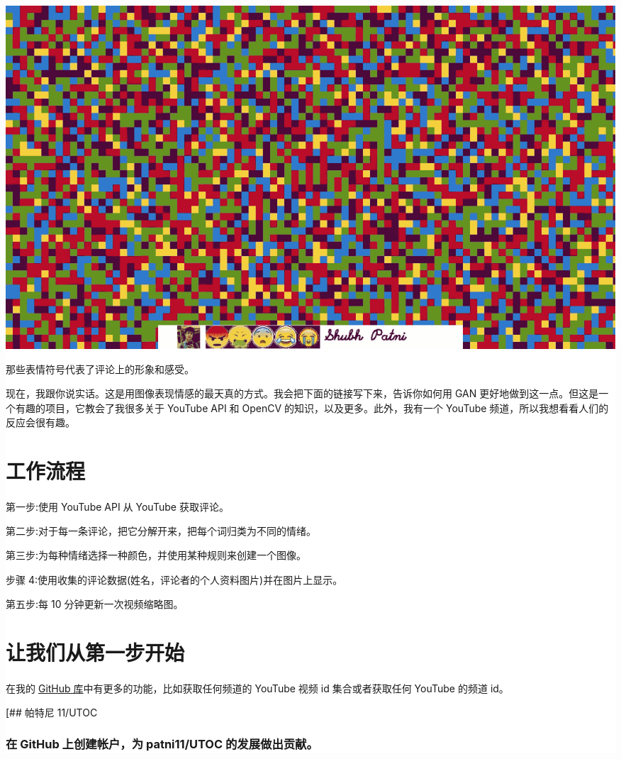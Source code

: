 ![](img/834c5784058f1098338969d13a66a4ca.png)

那些表情符号代表了评论上的形象和感受。

现在，我跟你说实话。这是用图像表现情感的最天真的方式。我会把下面的链接写下来，告诉你如何用 GAN 更好地做到这一点。但这是一个有趣的项目，它教会了我很多关于 YouTube API 和 OpenCV 的知识，以及更多。此外，我有一个 YouTube 频道，所以我想看看人们的反应会很有趣。

# 工作流程

第一步:使用 YouTube API 从 YouTube 获取评论。

第二步:对于每一条评论，把它分解开来，把每个词归类为不同的情绪。

第三步:为每种情绪选择一种颜色，并使用某种规则来创建一个图像。

步骤 4:使用收集的评论数据(姓名，评论者的个人资料图片)并在图片上显示。

第五步:每 10 分钟更新一次视频缩略图。

# 让我们从第一步开始

在我的 [GitHub 库](https://github.com/patni11/UTOC)中有更多的功能，比如获取任何频道的 YouTube 视频 id 集合或者获取任何 YouTube 的频道 id。

[](https://github.com/patni11/UTOC) [## 帕特尼 11/UTOC

### 在 GitHub 上创建帐户，为 patni11/UTOC 的发展做出贡献。
